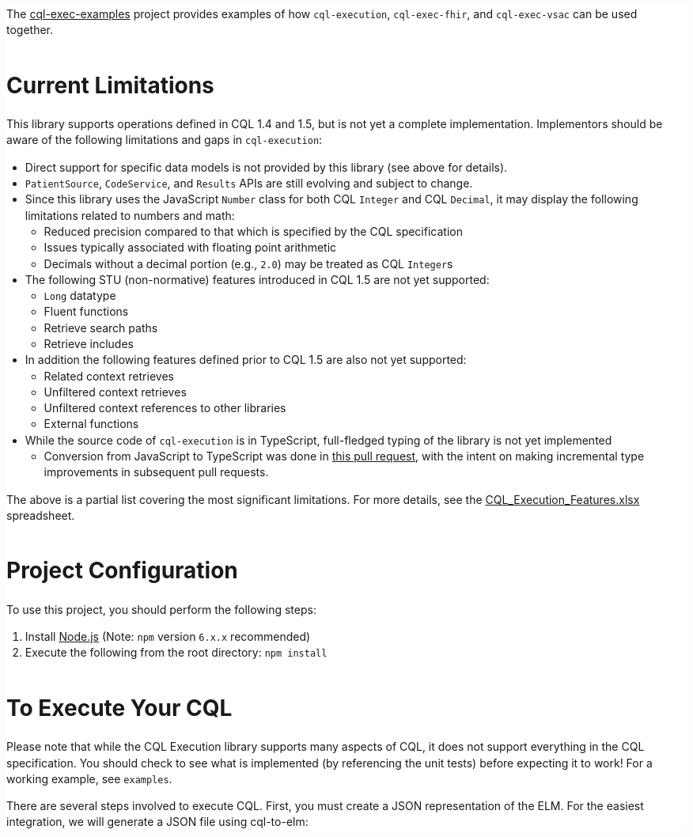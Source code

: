 The [cql-exec-examples](https://github.com/cqframework/cql-exec-examples) project provides examples
of how `cql-execution`, `cql-exec-fhir`, and `cql-exec-vsac` can be used together.

# Current Limitations

This library supports operations defined in CQL 1.4 and 1.5, but is not yet a complete implementation.
Implementors should be aware of the following limitations and gaps in `cql-execution`:

* Direct support for specific data models is not provided by this library (see above for details).
* `PatientSource`, `CodeService`, and `Results` APIs are still evolving and subject to change.
* Since this library uses the JavaScript `Number` class for both CQL `Integer` and CQL `Decimal`,
  it may display the following limitations related to numbers and math:
  * Reduced precision compared to that which is specified by the CQL specification
  * Issues typically associated with floating point arithmetic
  * Decimals without a decimal portion (e.g., `2.0`) may be treated as CQL `Integer`s
* The following STU (non-normative) features introduced in CQL 1.5 are not yet supported:
  * `Long` datatype
  * Fluent functions
  * Retrieve search paths
  * Retrieve includes
* In addition the following features defined prior to CQL 1.5 are also not yet supported:
  * Related context retrieves
  * Unfiltered context retrieves
  * Unfiltered context references to other libraries
  * External functions
* While the source code of `cql-execution` is in TypeScript, full-fledged typing of the library is not yet implemented
  * Conversion from JavaScript to TypeScript was done in [this pull request](https://github.com/cqframework/cql-execution/pull/260),
    with the intent on making incremental type improvements in subsequent pull requests.

The above is a partial list covering the most significant limitations. For more details, see the
[CQL_Execution_Features.xlsx](CQL_Execution_Features.xlsx) spreadsheet.

# Project Configuration

To use this project, you should perform the following steps:

1. Install [Node.js](http://nodejs.org/) (Note: `npm` version `6.x.x` recommended)
2. Execute the following from the root directory: `npm install`

# To Execute Your CQL

Please note that while the CQL Execution library supports many aspects of CQL, it does not support
everything in the CQL specification.  You should check to see what is implemented (by referencing
the unit tests) before expecting it to work! For a working example, see `examples`.

There are several steps involved to execute CQL.  First, you must create a JSON representation of
the ELM. For the easiest integration, we will generate a JSON file using cql-to-elm:
